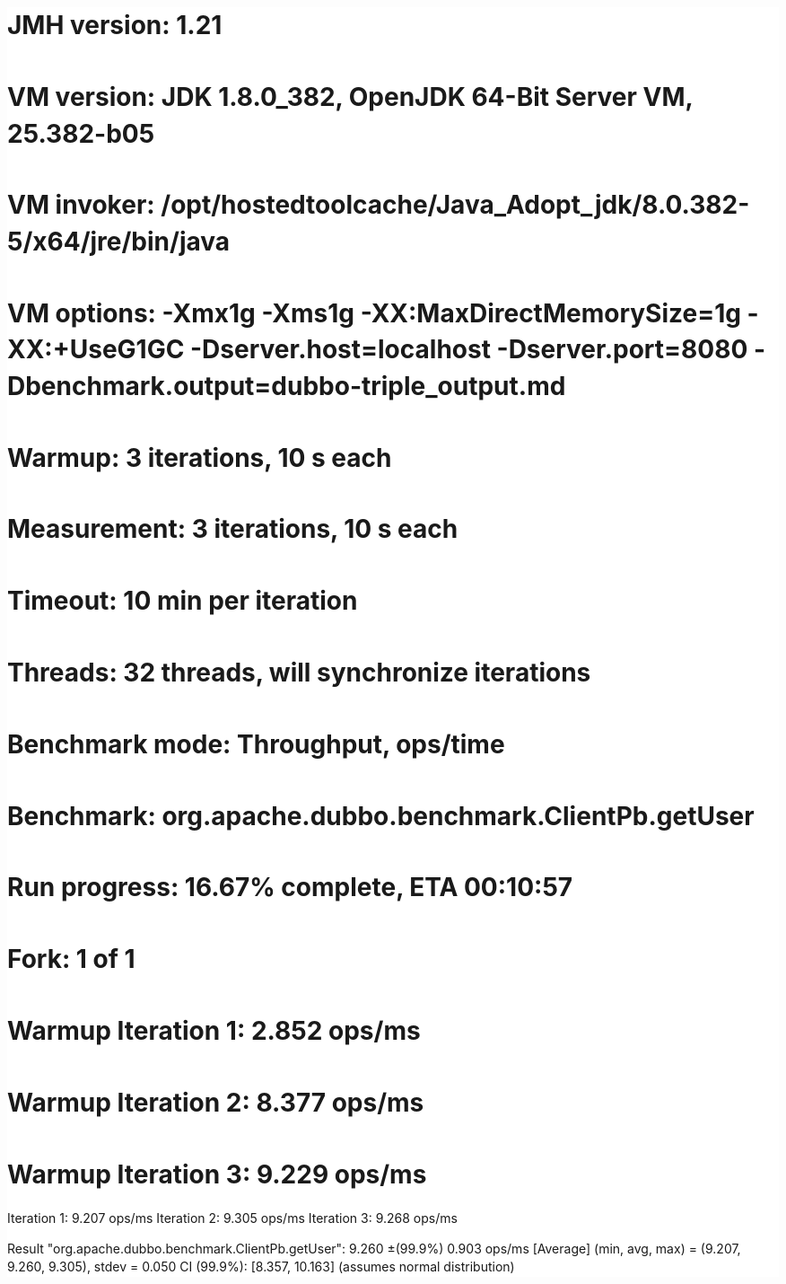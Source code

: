
# JMH version: 1.21
# VM version: JDK 1.8.0_382, OpenJDK 64-Bit Server VM, 25.382-b05
# VM invoker: /opt/hostedtoolcache/Java_Adopt_jdk/8.0.382-5/x64/jre/bin/java
# VM options: -Xmx1g -Xms1g -XX:MaxDirectMemorySize=1g -XX:+UseG1GC -Dserver.host=localhost -Dserver.port=8080 -Dbenchmark.output=dubbo-triple_output.md
# Warmup: 3 iterations, 10 s each
# Measurement: 3 iterations, 10 s each
# Timeout: 10 min per iteration
# Threads: 32 threads, will synchronize iterations
# Benchmark mode: Throughput, ops/time
# Benchmark: org.apache.dubbo.benchmark.ClientPb.getUser

# Run progress: 16.67% complete, ETA 00:10:57
# Fork: 1 of 1
# Warmup Iteration   1: 2.852 ops/ms
# Warmup Iteration   2: 8.377 ops/ms
# Warmup Iteration   3: 9.229 ops/ms
Iteration   1: 9.207 ops/ms
Iteration   2: 9.305 ops/ms
Iteration   3: 9.268 ops/ms


Result "org.apache.dubbo.benchmark.ClientPb.getUser":
  9.260 ±(99.9%) 0.903 ops/ms [Average]
  (min, avg, max) = (9.207, 9.260, 9.305), stdev = 0.050
  CI (99.9%): [8.357, 10.163] (assumes normal distribution)
